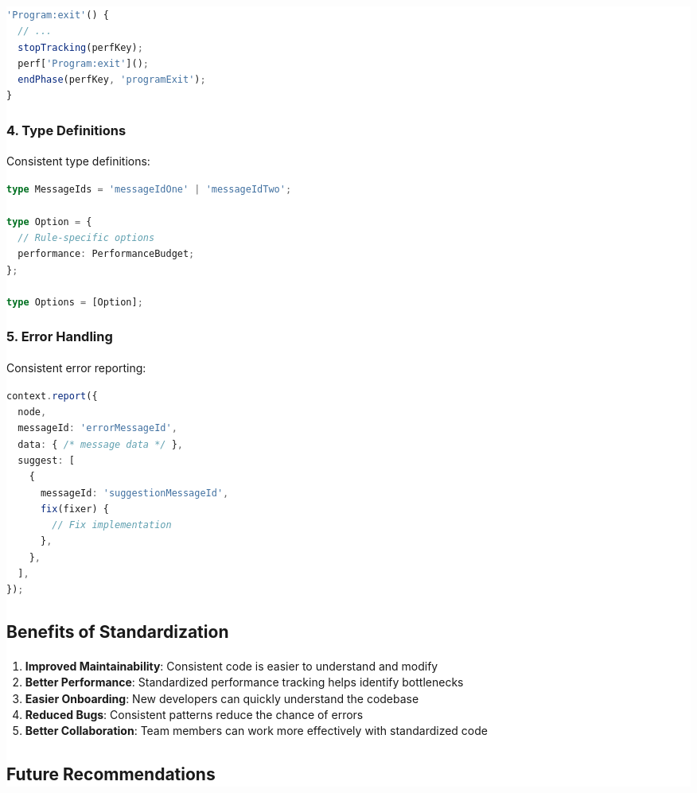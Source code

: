 ```typescript
'Program:exit'() {
  // ...
  stopTracking(perfKey);
  perf['Program:exit']();
  endPhase(perfKey, 'programExit');
}
```

### 4. Type Definitions

Consistent type definitions:

```typescript
type MessageIds = 'messageIdOne' | 'messageIdTwo';

type Option = {
  // Rule-specific options
  performance: PerformanceBudget;
};

type Options = [Option];
```

### 5. Error Handling

Consistent error reporting:

```typescript
context.report({
  node,
  messageId: 'errorMessageId',
  data: { /* message data */ },
  suggest: [
    {
      messageId: 'suggestionMessageId',
      fix(fixer) {
        // Fix implementation
      },
    },
  ],
});
```

## Benefits of Standardization

1. **Improved Maintainability**: Consistent code is easier to understand and modify
2. **Better Performance**: Standardized performance tracking helps identify bottlenecks
3. **Easier Onboarding**: New developers can quickly understand the codebase
4. **Reduced Bugs**: Consistent patterns reduce the chance of errors
5. **Better Collaboration**: Team members can work more effectively with standardized code

## Future Recommendations
